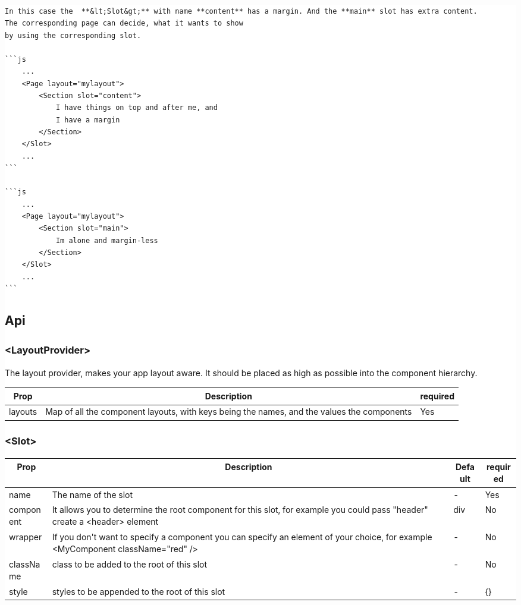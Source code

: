	In this case the  **&lt;Slot&gt;** with name **content** has a margin. And the **main** slot has extra content.
	The corresponding page can decide, what it wants to show
	by using the corresponding slot.
	
	```js
		...
		<Page layout="mylayout">
			<Section slot="content"> 
				I have things on top and after me, and
				I have a margin
			</Section>
		</Slot>
		...
	```
	
	```js
		...
		<Page layout="mylayout">
			<Section slot="main"> 
				Im alone and margin-less
			</Section>
		</Slot>
		...
	```
	
## Api

### &lt;LayoutProvider&gt;

The layout provider, makes your app layout aware. It should be placed
as high as possible into the component hierarchy. 

| Prop    | Description                                                                                | required |
|---------|--------------------------------------------------------------------------------------------|----------|
| layouts | Map of all the component layouts, with keys being the names, and the values the components | Yes      |

### &lt;Slot&gt;


| Prop      | Description                                                                                                                | Default | required |
|-----------|----------------------------------------------------------------------------------------------------------------------------|---------|----------|
| name      | The name of the slot                                                                                                       | -       | Yes      |
| component | It allows you to determine the root component for this slot, for example you could pass "header" create a &lt;header&gt; element | div     | No       |
| wrapper   | If you don't want to specify a component you can specify an element of your choice, for example &lt;MyComponent className="red" /&gt; | -       | No       |
| className | class to be added to the root of this slot                                                                                 | -       | No       |
| style     | styles to be appended to the root of this slot                                                                             | -       | {}       |

